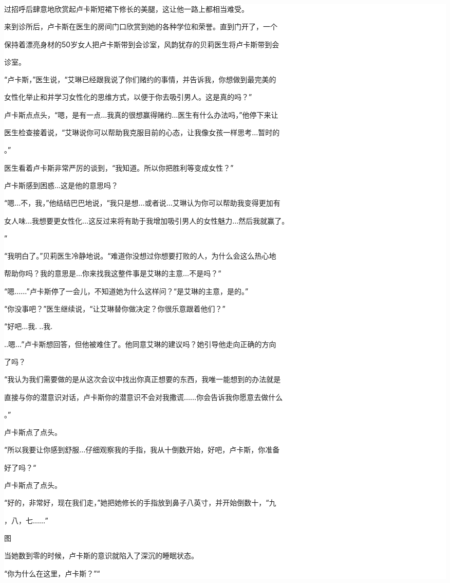 过招呼后肆意地欣赏起卢卡斯短裙下修长的美腿，这让他一路上都相当难受。

来到诊所后，卢卡斯在医生的房间门口欣赏到她的各种学位和荣誉。直到门开了，一个

保持着漂亮身材的50岁女人把卢卡斯带到会诊室，风韵犹存的贝莉医生将卢卡斯带到会

诊室。

“卢卡斯，”医生说，“艾琳已经跟我说了你们赌约的事情，并告诉我，你想做到最完美的

女性化举止和并学习女性化的思维方式，以便于你去吸引男人。这是真的吗？”

卢卡斯点点头，“嗯，是有一点…我真的很想赢得赌约…医生有什么办法吗，”他停下来让

医生检查接着说，“艾琳说你可以帮助我克服目前的心态，让我像女孩一样思考…暂时的

。”

医生看着卢卡斯非常严厉的谈到，“我知道。所以你把胜利等变成女性？”

卢卡斯感到困惑…这是他的意思吗？

“嗯…不，我，”他结结巴巴地说，“我只是想…或者说…艾琳认为你可以帮助我变得更加有

女人味…我想要更女性化…这反过来将有助于我增加吸引男人的女性魅力…然后我就赢了。

”

“我明白了。”贝莉医生冷静地说。“难道你没想过你想要打败的人，为什么会这么热心地

帮助你吗？我的意思是…你来找我这整件事是艾琳的主意…不是吗？“

“嗯……”卢卡斯停了一会儿，不知道她为什么这样问？“是艾琳的主意，是的。”

“你没事吧？”医生继续说，“让艾琳替你做决定？你很乐意跟着他们？”

“好吧…我. ..我.

..嗯…”卢卡斯想回答，但他被难住了。他同意艾琳的建议吗？她引导他走向正确的方向

了吗？

“我认为我们需要做的是从这次会议中找出你真正想要的东西，我唯一能想到的办法就是

直接与你的潜意识对话，卢卡斯你的潜意识不会对我撒谎……你会告诉我你愿意去做什么

。”

卢卡斯点了点头。

“所以我要让你感到舒服…仔细观察我的手指，我从十倒数开始，好吧，卢卡斯，你准备

好了吗？“

卢卡斯点了点头。

“好的，非常好，现在我们走，”她把她修长的手指放到鼻子八英寸，并开始倒数十，“九

，八，七……”

图

当她数到零的时候，卢卡斯的意识就陷入了深沉的睡眠状态。

“你为什么在这里，卢卡斯？”“
